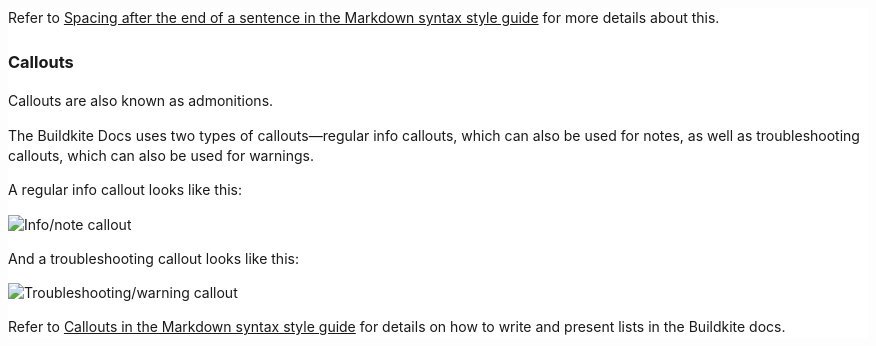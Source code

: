 Refer to [Spacing after the end of a sentence in the Markdown syntax style guide](markdown-syntax-style.md#spacing-after-the-end-of-a-sentence) for more details about this.

### Callouts

Callouts are also known as admonitions.

The Buildkite Docs uses two types of callouts—regular info callouts, which can also be used for notes, as well as troubleshooting callouts, which can also be used for warnings.

A regular info callout looks like this:

![Info/note callout](../images/styleguides/callout-info.png)

And a troubleshooting callout looks like this:

![Troubleshooting/warning callout](../images/styleguides/callout-troubleshooting.png)

Refer to [Callouts in the Markdown syntax style guide](markdown-syntax-style.md#callouts) for details on how to write and present lists in the Buildkite docs.
